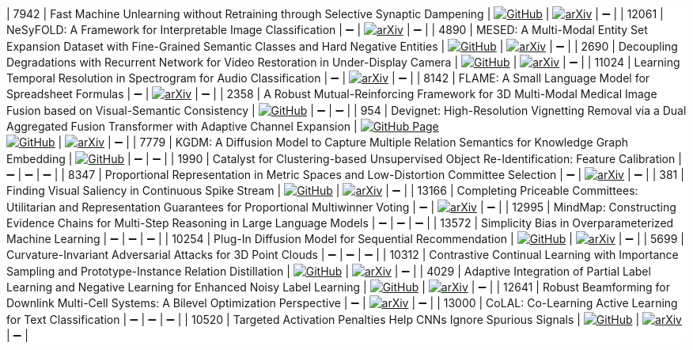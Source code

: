 | 7942 | Fast Machine Unlearning without Retraining through Selective Synaptic Dampening | [![GitHub](https://img.shields.io/github/stars/if-loops/selective-synaptic-dampening?style=flat)](https://github.com/if-loops/selective-synaptic-dampening) | [![arXiv](https://img.shields.io/badge/arXiv-2308.07707-b31b1b.svg)](https://arxiv.org/abs/2308.07707) | :heavy_minus_sign: |
| 12061 | NeSyFOLD: A Framework for Interpretable Image Classification | :heavy_minus_sign: | [![arXiv](https://img.shields.io/badge/arXiv-2301.12667-b31b1b.svg)](https://arxiv.org/abs/2301.12667) | :heavy_minus_sign: |
| 4890 | MESED: A Multi-Modal Entity Set Expansion Dataset with Fine-Grained Semantic Classes and Hard Negative Entities | [![GitHub](https://img.shields.io/github/stars/THUKElab/MESED?style=flat)](https://github.com/THUKElab/MESED) | [![arXiv](https://img.shields.io/badge/arXiv-2307.14878-b31b1b.svg)](https://arxiv.org/abs/2307.14878) | :heavy_minus_sign: |
| 2690 | Decoupling Degradations with Recurrent Network for Video Restoration in Under-Display Camera | [![GitHub](https://img.shields.io/github/stars/ChengxuLiu/DDRNet?style=flat)](https://github.com/ChengxuLiu/DDRNet) | [![arXiv](https://img.shields.io/badge/arXiv-2403.05660-b31b1b.svg)](https://arxiv.org/abs/2403.05660) | :heavy_minus_sign: |
| 11024 | Learning Temporal Resolution in Spectrogram for Audio Classification | :heavy_minus_sign: | [![arXiv](https://img.shields.io/badge/arXiv-2210.01719-b31b1b.svg)](https://arxiv.org/abs/2210.01719) | :heavy_minus_sign: |
| 8142 | FLAME: A Small Language Model for Spreadsheet Formulas | :heavy_minus_sign: | [![arXiv](https://img.shields.io/badge/arXiv-2301.13779-b31b1b.svg)](https://arxiv.org/abs/2301.13779) | :heavy_minus_sign: |
| 2358 | A Robust Mutual-Reinforcing Framework for 3D Multi-Modal Medical Image Fusion based on Visual-Semantic Consistency | [![GitHub](https://img.shields.io/github/stars/HaoZhang1018/RMR-Fusion?style=flat)](https://github.com/HaoZhang1018/RMR-Fusion) | :heavy_minus_sign: | :heavy_minus_sign: |
| 954 | Devignet: High-Resolution Vignetting Removal via a Dual Aggregated Fusion Transformer with Adaptive Channel Expansion | [![GitHub Page](https://img.shields.io/badge/GitHub-Page-159957.svg)](https://cxh-research.github.io/DeVigNet/) <br /> [![GitHub](https://img.shields.io/github/stars/CXH-Research/DeVigNet?style=flat)](https://github.com/CXH-Research/DeVigNet) | [![arXiv](https://img.shields.io/badge/arXiv-2308.13739-b31b1b.svg)](https://arxiv.org/abs/2308.13739) | :heavy_minus_sign: |
| 7779 | KGDM: A Diffusion Model to Capture Multiple Relation Semantics for Knowledge Graph Embedding | [![GitHub](https://img.shields.io/github/stars/key2long/KGDM?style=flat)](https://github.com/key2long/KGDM) | :heavy_minus_sign: | :heavy_minus_sign: |
| 1990 | Catalyst for Clustering-based Unsupervised Object Re-Identification: Feature Calibration | :heavy_minus_sign: | :heavy_minus_sign: | :heavy_minus_sign: |
| 8347 | Proportional Representation in Metric Spaces and Low-Distortion Committee Selection | :heavy_minus_sign: | [![arXiv](https://img.shields.io/badge/arXiv-2312.10369-b31b1b.svg)](https://arxiv.org/abs/2312.10369) | :heavy_minus_sign: |
| 381 | Finding Visual Saliency in Continuous Spike Stream | [![GitHub](https://img.shields.io/github/stars/BIT-Vision/SVS?style=flat)](https://github.com/BIT-Vision/SVS) | [![arXiv](https://img.shields.io/badge/arXiv-2403.06233-b31b1b.svg)](https://arxiv.org/abs/2403.06233) | :heavy_minus_sign: |
| 13166 | Completing Priceable Committees: Utilitarian and Representation Guarantees for Proportional Multiwinner Voting | :heavy_minus_sign: | [![arXiv](https://img.shields.io/badge/arXiv-2312.08187-b31b1b.svg)](https://arxiv.org/abs/2312.08187) | :heavy_minus_sign: |
| 12995 | MindMap: Constructing Evidence Chains for Multi-Step Reasoning in Large Language Models | :heavy_minus_sign: | :heavy_minus_sign: | :heavy_minus_sign: |
| 13572 | Simplicity Bias in Overparameterized Machine Learning | :heavy_minus_sign: | :heavy_minus_sign: | :heavy_minus_sign: |
| 10254 | Plug-In Diffusion Model for Sequential Recommendation | [![GitHub](https://img.shields.io/github/stars/hulkima/PDRec?style=flat)](https://github.com/hulkima/PDRec) | [![arXiv](https://img.shields.io/badge/arXiv-2401.02913-b31b1b.svg)](https://arxiv.org/abs/2401.02913) | :heavy_minus_sign: |
| 5699 | Curvature-Invariant Adversarial Attacks for 3D Point Clouds | :heavy_minus_sign: | :heavy_minus_sign: | :heavy_minus_sign: |
| 10312 | Contrastive Continual Learning with Importance Sampling and Prototype-Instance Relation Distillation | [![GitHub](https://img.shields.io/github/stars/lijy373/CCLIS?style=flat)](https://github.com/lijy373/CCLIS) | [![arXiv](https://img.shields.io/badge/arXiv-2403.04599-b31b1b.svg)](https://arxiv.org/abs/2403.04599) | :heavy_minus_sign: |
| 4029 | Adaptive Integration of Partial Label Learning and Negative Learning for Enhanced Noisy Label Learning | [![GitHub](https://img.shields.io/github/stars/NUST-Machine-Intelligence-Laboratory/NPN?style=flat)](https://github.com/NUST-Machine-Intelligence-Laboratory/NPN) | [![arXiv](https://img.shields.io/badge/arXiv-2312.09505-b31b1b.svg)](https://arxiv.org/abs/2312.09505) | :heavy_minus_sign: |
| 12641 | Robust Beamforming for Downlink Multi-Cell Systems: A Bilevel Optimization Perspective | :heavy_minus_sign: | [![arXiv](https://img.shields.io/badge/arXiv-2401.11409-b31b1b.svg)](https://arxiv.org/abs/2401.11409) | :heavy_minus_sign: |
| 13000 | CoLAL: Co-Learning Active Learning for Text Classification | :heavy_minus_sign: | :heavy_minus_sign: | :heavy_minus_sign: |
| 10520 | Targeted Activation Penalties Help CNNs Ignore Spurious Signals | [![GitHub](https://img.shields.io/github/stars/dkaizhang/TAP?style=flat)](https://github.com/dkaizhang/TAP) | [![arXiv](https://img.shields.io/badge/arXiv-2311.12813-b31b1b.svg)](https://arxiv.org/abs/2311.12813) | :heavy_minus_sign: |